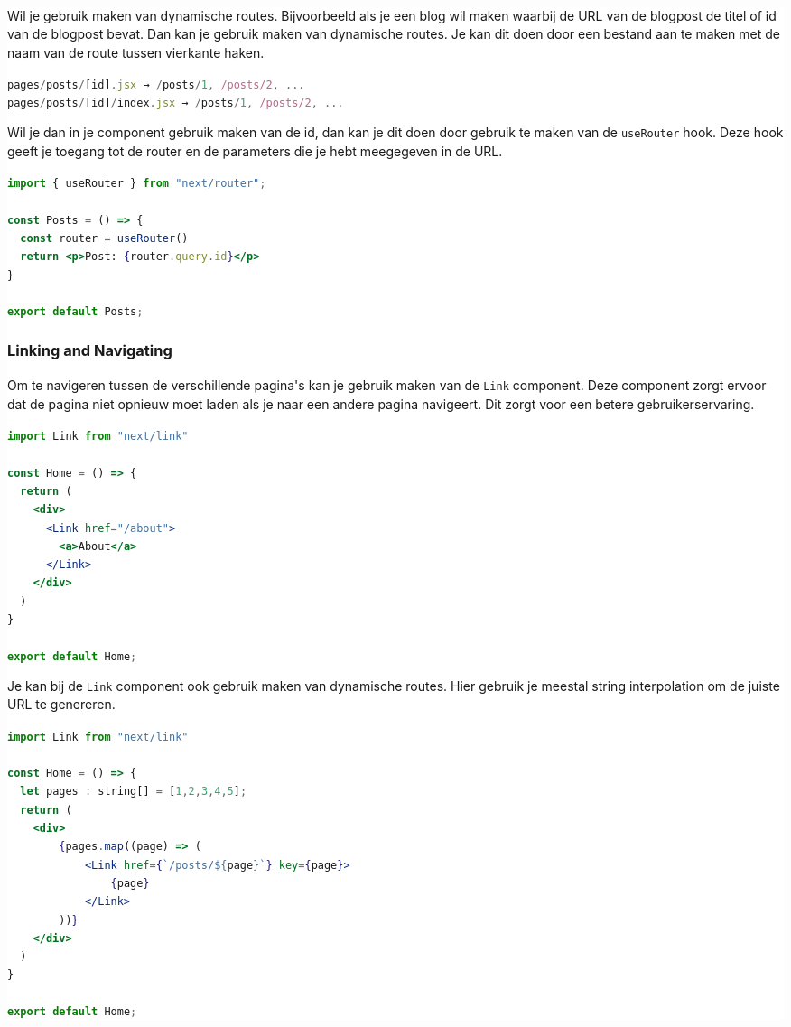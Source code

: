 Wil je gebruik maken van dynamische routes. Bijvoorbeeld als je een blog wil maken waarbij de URL van de blogpost de titel of id van de blogpost bevat. Dan kan je gebruik maken van dynamische routes. Je kan dit doen door een bestand aan te maken met de naam van de route tussen vierkante haken. 

```jsx
pages/posts/[id].jsx → /posts/1, /posts/2, ...
pages/posts/[id]/index.jsx → /posts/1, /posts/2, ...
```

Wil je dan in je component gebruik maken van de id, dan kan je dit doen door gebruik te maken van de `useRouter` hook. Deze hook geeft je toegang tot de router en de parameters die je hebt meegegeven in de URL.

```jsx
import { useRouter } from "next/router";
 
const Posts = () => {
  const router = useRouter()
  return <p>Post: {router.query.id}</p>
}

export default Posts;
```

### Linking and Navigating

Om te navigeren tussen de verschillende pagina's kan je gebruik maken van de `Link` component. Deze component zorgt ervoor dat de pagina niet opnieuw moet laden als je naar een andere pagina navigeert. Dit zorgt voor een betere gebruikerservaring. 

```jsx
import Link from "next/link"

const Home = () => {
  return (
    <div>
      <Link href="/about">
        <a>About</a>
      </Link>
    </div>
  )
}

export default Home;
```

Je kan bij de `Link` component ook gebruik maken van dynamische routes. Hier gebruik je meestal string interpolation om de juiste URL te genereren.

```jsx  
import Link from "next/link"

const Home = () => {
  let pages : string[] = [1,2,3,4,5];
  return (
    <div>
        {pages.map((page) => (
            <Link href={`/posts/${page}`} key={page}>
                {page}
            </Link>
        ))}
    </div>
  )
}

export default Home;
```
